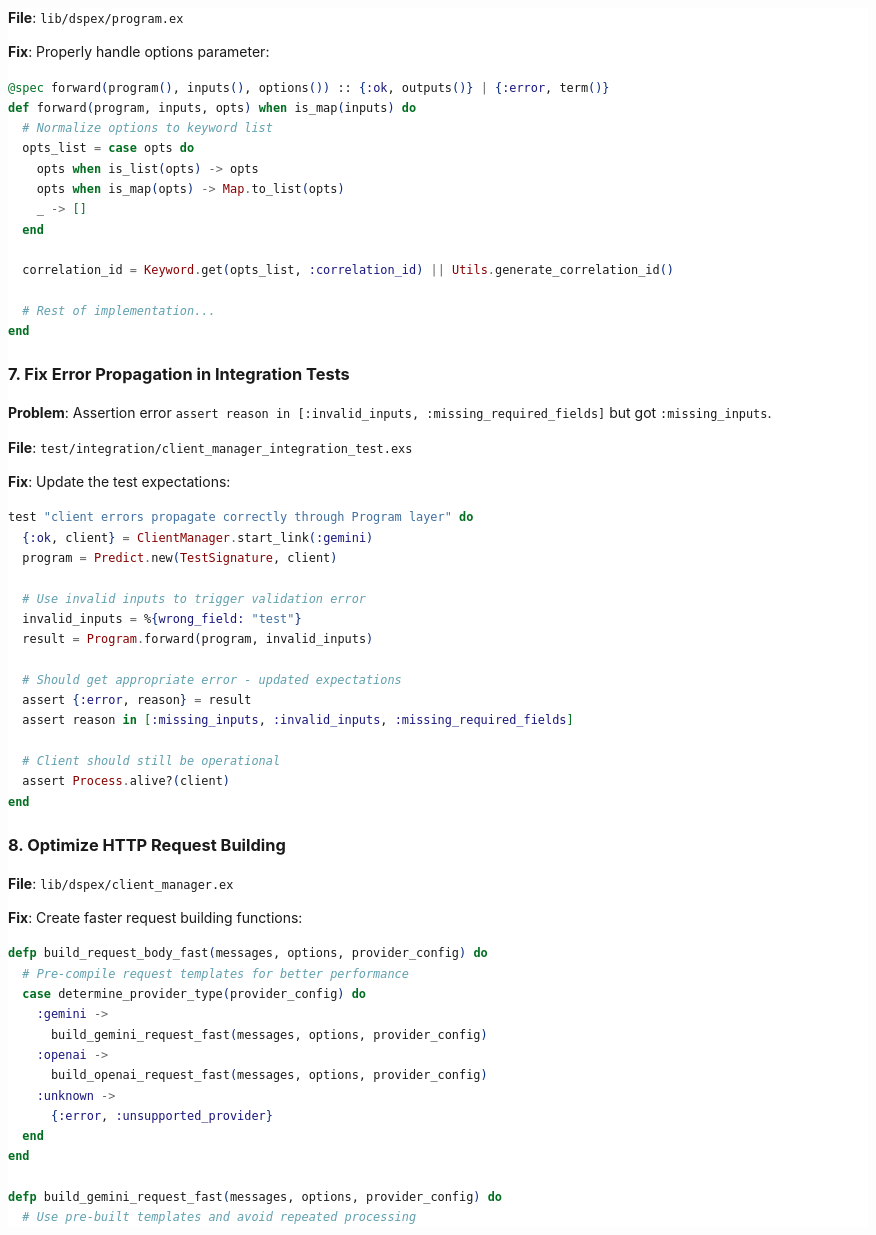 **File**: `lib/dspex/program.ex`

**Fix**: Properly handle options parameter:

```elixir
@spec forward(program(), inputs(), options()) :: {:ok, outputs()} | {:error, term()}
def forward(program, inputs, opts) when is_map(inputs) do
  # Normalize options to keyword list
  opts_list = case opts do
    opts when is_list(opts) -> opts
    opts when is_map(opts) -> Map.to_list(opts)
    _ -> []
  end
  
  correlation_id = Keyword.get(opts_list, :correlation_id) || Utils.generate_correlation_id()
  
  # Rest of implementation...
end
```

### 7. Fix Error Propagation in Integration Tests

**Problem**: Assertion error `assert reason in [:invalid_inputs, :missing_required_fields]` but got `:missing_inputs`.

**File**: `test/integration/client_manager_integration_test.exs`

**Fix**: Update the test expectations:

```elixir
test "client errors propagate correctly through Program layer" do
  {:ok, client} = ClientManager.start_link(:gemini)
  program = Predict.new(TestSignature, client)
  
  # Use invalid inputs to trigger validation error
  invalid_inputs = %{wrong_field: "test"}
  result = Program.forward(program, invalid_inputs)
  
  # Should get appropriate error - updated expectations
  assert {:error, reason} = result
  assert reason in [:missing_inputs, :invalid_inputs, :missing_required_fields]
  
  # Client should still be operational
  assert Process.alive?(client)
end
```

### 8. Optimize HTTP Request Building

**File**: `lib/dspex/client_manager.ex`

**Fix**: Create faster request building functions:

```elixir
defp build_request_body_fast(messages, options, provider_config) do
  # Pre-compile request templates for better performance
  case determine_provider_type(provider_config) do
    :gemini ->
      build_gemini_request_fast(messages, options, provider_config)
    :openai ->
      build_openai_request_fast(messages, options, provider_config)
    :unknown ->
      {:error, :unsupported_provider}
  end
end

defp build_gemini_request_fast(messages, options, provider_config) do
  # Use pre-built templates and avoid repeated processing
```